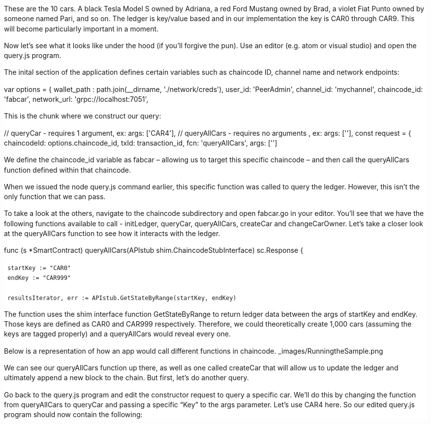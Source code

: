 These are the 10 cars. A black Tesla Model S owned by Adriana, a red Ford Mustang owned by Brad, a violet Fiat Punto owned by someone named Pari, and so on. The ledger is key/value based and in our implementation the key is CAR0 through CAR9. This will become particularly important in a moment.

Now let’s see what it looks like under the hood (if you’ll forgive the pun). Use an editor (e.g. atom or visual studio) and open the query.js program.

The inital section of the application defines certain variables such as chaincode ID, channel name and network endpoints:

var options = {
      wallet_path : path.join(__dirname, './network/creds'),
      user_id: 'PeerAdmin',
      channel_id: 'mychannel',
      chaincode_id: 'fabcar',
      network_url: 'grpc://localhost:7051',

This is the chunk where we construct our query:

// queryCar - requires 1 argument, ex: args: ['CAR4'],
// queryAllCars - requires no arguments , ex: args: [''],
const request = {
   chaincodeId: options.chaincode_id,
   txId: transaction_id,
   fcn: 'queryAllCars',
   args: ['']

We define the chaincode_id variable as fabcar – allowing us to target this specific chaincode – and then call the queryAllCars function defined within that chaincode.

When we issued the node query.js command earlier, this specific function was called to query the ledger. However, this isn’t the only function that we can pass.

To take a look at the others, navigate to the chaincode subdirectory and open fabcar.go in your editor. You’ll see that we have the following functions available to call - initLedger, queryCar, queryAllCars, createCar and changeCarOwner. Let’s take a closer look at the queryAllCars function to see how it interacts with the ledger.

func (s *SmartContract) queryAllCars(APIstub shim.ChaincodeStubInterface) sc.Response {

     startKey := "CAR0"
     endKey := "CAR999"

     resultsIterator, err := APIstub.GetStateByRange(startKey, endKey)

The function uses the shim interface function GetStateByRange to return ledger data between the args of startKey and endKey. Those keys are defined as CAR0 and CAR999 respectively. Therefore, we could theoretically create 1,000 cars (assuming the keys are tagged properly) and a queryAllCars would reveal every one.

Below is a representation of how an app would call different functions in chaincode.
_images/RunningtheSample.png

We can see our queryAllCars function up there, as well as one called createCar that will allow us to update the ledger and ultimately append a new block to the chain. But first, let’s do another query.

Go back to the query.js program and edit the constructor request to query a specific car. We’ll do this by changing the function from queryAllCars to queryCar and passing a specific “Key” to the args parameter. Let’s use CAR4 here. So our edited query.js program should now contain the following:
